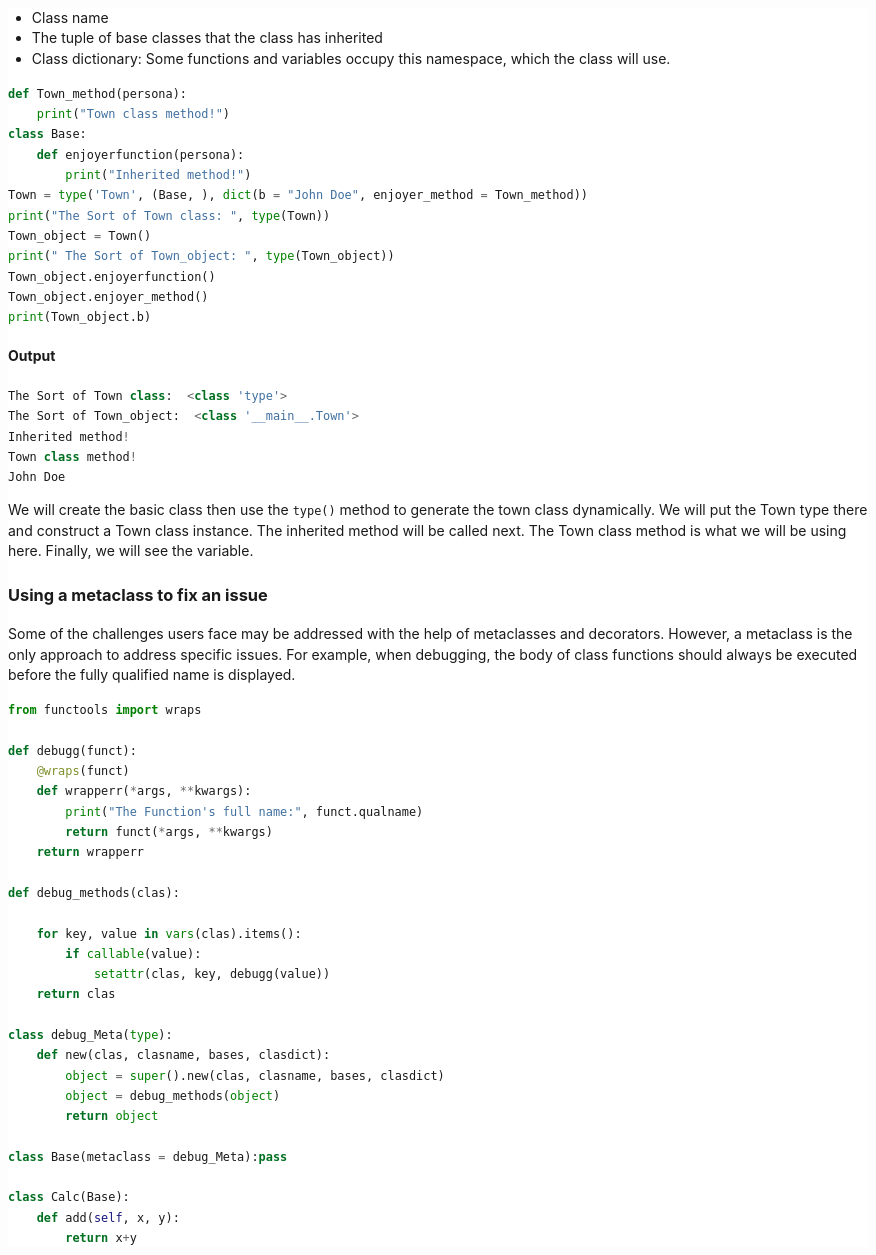 - Class name
- The tuple of base classes that the class has inherited
- Class dictionary: Some functions and variables occupy this namespace, which the class will use.

```python
def Town_method(persona):  
    print("Town class method!")
class Base:  
    def enjoyerfunction(persona):  
        print("Inherited method!")
Town = type('Town', (Base, ), dict(b = "John Doe", enjoyer_method = Town_method))
print("The Sort of Town class: ", type(Town))
Town_object = Town()  
print(" The Sort of Town_object: ", type(Town_object)) 
Town_object.enjoyerfunction() 
Town_object.enjoyer_method() 
print(Town_object.b) 
```

#### Output

```python
The Sort of Town class:  <class 'type'>
The Sort of Town_object:  <class '__main__.Town'>
Inherited method!
Town class method!
John Doe
```

We will create the basic class then use the `type()` method to generate the town class dynamically. We will put the Town type there and construct a Town class instance. The inherited method will be called next. The Town class method is what we will be using here. Finally, we will see the variable.

### Using a metaclass to fix an issue
Some of the challenges users face may be addressed with the help of metaclasses and decorators. However, a metaclass is the only approach to address specific issues. For example, when debugging, the body of class functions should always be executed before the fully qualified name is displayed.

```Python
from functools import wraps  
   
def debugg(funct):  
    @wraps(funct)  
    def wrapperr(*args, **kwargs):  
        print("The Function's full name:", funct.qualname)  
        return funct(*args, **kwargs)  
    return wrapperr  
   
def debug_methods(clas):
       
    for key, value in vars(clas).items():  
        if callable(value):  
            setattr(clas, key, debugg(value))  
    return clas  
   
class debug_Meta(type):  
    def new(clas, clasname, bases, clasdict):  
        object = super().new(clas, clasname, bases, clasdict)  
        object = debug_methods(object)  
        return object  
         
class Base(metaclass = debug_Meta):pass  
   
class Calc(Base):  
    def add(self, x, y):  
        return x+y  
```